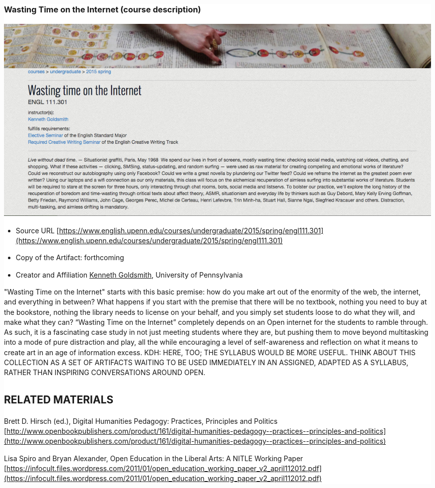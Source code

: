 ### Wasting Time on the Internet (course description)
![screenshot](images/Open-wasting-time.png)

* Source URL [https://www.english.upenn.edu/courses/undergraduate/2015/spring/engl111.301](https://www.english.upenn.edu/courses/undergraduate/2015/spring/engl111.301) 

* Copy of the Artifact: forthcoming

* Creator and Affiliation [Kenneth Goldsmith](https://www.english.upenn.edu/people/kenneth-goldsmith), University of Pennsylvania

"Wasting Time on the Internet" starts with this basic premise: how do you make art out of the enormity of the web, the internet, and everything in between? What happens if you start with the premise that there will be no textbook, nothing you need to buy at the bookstore, nothing the library needs to license on your behalf, and you simply set students loose to do what they will, and make what they can? “Wasting Time on the Internet” completely depends on an Open internet for the students to ramble through. As such, it is a fascinating case study in not just meeting students where they are, but pushing them to move beyond multitasking into a mode of pure distraction and play, all the while encouraging a level of self-awareness and reflection on what it means to create art in an age of information excess. 
KDH: HERE, TOO; THE SYLLABUS WOULD BE MORE USEFUL. THINK ABOUT THIS COLLECTION AS A SET OF ARTIFACTS WAITING TO BE USED IMMEDIATELY IN AN ASSIGNED, ADAPTED AS A SYLLABUS, RATHER THAN INSPIRING CONVERSATIONS AROUND OPEN.

## RELATED MATERIALS

Brett D. Hirsch (ed.), Digital Humanities Pedagogy: Practices, Principles and Politics [http://www.openbookpublishers.com/product/161/digital-humanities-pedagogy--practices--principles-and-politics](http://www.openbookpublishers.com/product/161/digital-humanities-pedagogy--practices--principles-and-politics)

Lisa Spiro and Bryan Alexander, Open Education in the Liberal Arts: A NITLE Working Paper [https://infocult.files.wordpress.com/2011/01/open_education_working_paper_v2_april112012.pdf](https://infocult.files.wordpress.com/2011/01/open_education_working_paper_v2_april112012.pdf)
